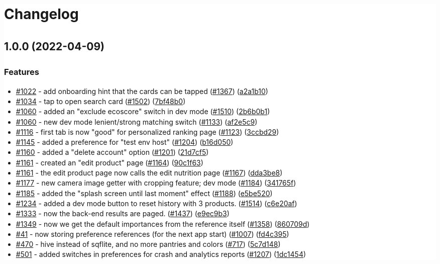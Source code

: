 # Changelog

## 1.0.0 (2022-04-09)


### Features

* [#1022](https://github.com/openfoodfacts/smooth-app/issues/1022) - add onboarding hint that the cards can be tapped ([#1367](https://github.com/openfoodfacts/smooth-app/issues/1367)) ([a2a1b10](https://github.com/openfoodfacts/smooth-app/commit/a2a1b10d88005183894b4703ad0f194bce91765a))
* [#1034](https://github.com/openfoodfacts/smooth-app/issues/1034) - tap to open search card ([#1502](https://github.com/openfoodfacts/smooth-app/issues/1502)) ([7bf48b0](https://github.com/openfoodfacts/smooth-app/commit/7bf48b0200e5f0cbc83045ae507ec357d95e33ed))
* [#1060](https://github.com/openfoodfacts/smooth-app/issues/1060) - added an "exclude ecoscore" switch in dev mode ([#1510](https://github.com/openfoodfacts/smooth-app/issues/1510)) ([2b6b0b1](https://github.com/openfoodfacts/smooth-app/commit/2b6b0b146c867bf8572cd75e66b904a715731f86))
* [#1060](https://github.com/openfoodfacts/smooth-app/issues/1060) - new dev mode lenient/strong matching switch ([#1133](https://github.com/openfoodfacts/smooth-app/issues/1133)) ([af2e5c9](https://github.com/openfoodfacts/smooth-app/commit/af2e5c970d09f4ba3f886e51fceaf9ff59ff64f5))
* [#1116](https://github.com/openfoodfacts/smooth-app/issues/1116) - first tab is now "good" for personalized ranking page ([#1123](https://github.com/openfoodfacts/smooth-app/issues/1123)) ([3ccbd29](https://github.com/openfoodfacts/smooth-app/commit/3ccbd29ba598f02a8e6d8424601b42c2fed28365))
* [#1145](https://github.com/openfoodfacts/smooth-app/issues/1145) - added a preference for "test env host" ([#1204](https://github.com/openfoodfacts/smooth-app/issues/1204)) ([b16d050](https://github.com/openfoodfacts/smooth-app/commit/b16d050859c9f8aed0da3345ec05927052fd7826))
* [#1160](https://github.com/openfoodfacts/smooth-app/issues/1160) - added a "delete account" option ([#1201](https://github.com/openfoodfacts/smooth-app/issues/1201)) ([21d7cf5](https://github.com/openfoodfacts/smooth-app/commit/21d7cf5f7ba7c858dae3bf14206ab29b5fdd9763))
* [#1161](https://github.com/openfoodfacts/smooth-app/issues/1161) - created an "edit product" page ([#1164](https://github.com/openfoodfacts/smooth-app/issues/1164)) ([90c1f63](https://github.com/openfoodfacts/smooth-app/commit/90c1f639dd9586f579f1462a2e34c93104ab926c))
* [#1161](https://github.com/openfoodfacts/smooth-app/issues/1161) - the edit product page now calls the edit nutrition page ([#1167](https://github.com/openfoodfacts/smooth-app/issues/1167)) ([dda3be8](https://github.com/openfoodfacts/smooth-app/commit/dda3be8a35bbc229059b70a7c60369ac583a36ec))
* [#1177](https://github.com/openfoodfacts/smooth-app/issues/1177) - new camera image getter with cropping feature; dev mode ([#1184](https://github.com/openfoodfacts/smooth-app/issues/1184)) ([341765f](https://github.com/openfoodfacts/smooth-app/commit/341765fcd90dbd010fbe93afe0b2f0904ba7900a))
* [#1185](https://github.com/openfoodfacts/smooth-app/issues/1185) - added the "splash screen until last moment" effect ([#1188](https://github.com/openfoodfacts/smooth-app/issues/1188)) ([e5be520](https://github.com/openfoodfacts/smooth-app/commit/e5be52069c381aeb8f3c8af2520f5b6190d5d27b))
* [#1234](https://github.com/openfoodfacts/smooth-app/issues/1234) - added a dev mode button to reset history with 3 products. ([#1514](https://github.com/openfoodfacts/smooth-app/issues/1514)) ([c6e20af](https://github.com/openfoodfacts/smooth-app/commit/c6e20af25c45cc469ec794c7d98a4250ff727b09))
* [#1333](https://github.com/openfoodfacts/smooth-app/issues/1333) - now the back-end results are paged. ([#1437](https://github.com/openfoodfacts/smooth-app/issues/1437)) ([e9ec9b3](https://github.com/openfoodfacts/smooth-app/commit/e9ec9b325c391133f079972fe76014d557e82d1c))
* [#1349](https://github.com/openfoodfacts/smooth-app/issues/1349) - now we get the default importances from the reference itself ([#1358](https://github.com/openfoodfacts/smooth-app/issues/1358)) ([860709d](https://github.com/openfoodfacts/smooth-app/commit/860709d53401d338089850446f69448251462515))
* [#41](https://github.com/openfoodfacts/smooth-app/issues/41) - now storing preference references (for the next app start) ([#1007](https://github.com/openfoodfacts/smooth-app/issues/1007)) ([fd4c395](https://github.com/openfoodfacts/smooth-app/commit/fd4c39538369824aa8720724d5a0469df12dee68))
* [#470](https://github.com/openfoodfacts/smooth-app/issues/470) - hive instead of sqflite, and no more pantries and colors ([#717](https://github.com/openfoodfacts/smooth-app/issues/717)) ([5c7d148](https://github.com/openfoodfacts/smooth-app/commit/5c7d1485deb203ccc9265b23dd5c2c6d1ea67eaf))
* [#501](https://github.com/openfoodfacts/smooth-app/issues/501) - added switches in preferences for crash and analytics reports ([#1207](https://github.com/openfoodfacts/smooth-app/issues/1207)) ([1dc1454](https://github.com/openfoodfacts/smooth-app/commit/1dc14544051dac37f58b873dc6895d5b81890a4a))